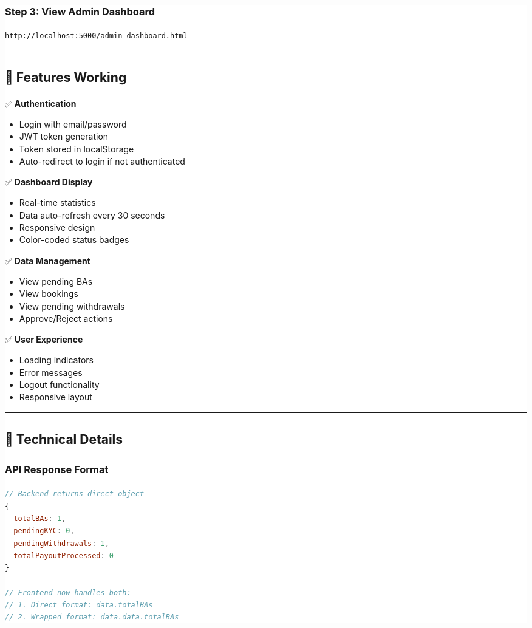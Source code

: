 ### Step 3: View Admin Dashboard
```
http://localhost:5000/admin-dashboard.html
```

---

## 📱 Features Working

✅ **Authentication**
- Login with email/password
- JWT token generation
- Token stored in localStorage
- Auto-redirect to login if not authenticated

✅ **Dashboard Display**
- Real-time statistics
- Data auto-refresh every 30 seconds
- Responsive design
- Color-coded status badges

✅ **Data Management**
- View pending BAs
- View bookings
- View pending withdrawals
- Approve/Reject actions

✅ **User Experience**
- Loading indicators
- Error messages
- Logout functionality
- Responsive layout

---

## 🔧 Technical Details

### API Response Format
```javascript
// Backend returns direct object
{
  totalBAs: 1,
  pendingKYC: 0,
  pendingWithdrawals: 1,
  totalPayoutProcessed: 0
}

// Frontend now handles both:
// 1. Direct format: data.totalBAs
// 2. Wrapped format: data.data.totalBAs
```
